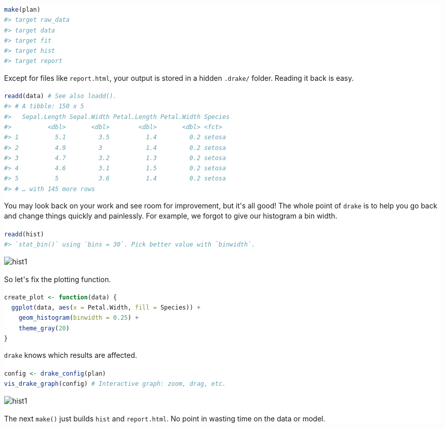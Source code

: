 ``` r
make(plan)
#> target raw_data
#> target data
#> target fit
#> target hist
#> target report
```

Except for files like `report.html`, your output is stored in a hidden `.drake/` folder. Reading it back is easy.

``` r
readd(data) # See also loadd().
#> # A tibble: 150 x 5
#>   Sepal.Length Sepal.Width Petal.Length Petal.Width Species
#>          <dbl>       <dbl>        <dbl>       <dbl> <fct>  
#> 1          5.1         3.5          1.4         0.2 setosa 
#> 2          4.9         3            1.4         0.2 setosa 
#> 3          4.7         3.2          1.3         0.2 setosa 
#> 4          4.6         3.1          1.5         0.2 setosa 
#> 5          5           3.6          1.4         0.2 setosa 
#> # … with 145 more rows
```

You may look back on your work and see room for improvement, but it's all good! The whole point of `drake` is to help you go back and change things quickly and painlessly. For example, we forgot to give our histogram a bin width.

``` r
readd(hist)
#> `stat_bin()` using `bins = 30`. Pick better value with `binwidth`.
```

<img src="https://ropensci.github.io/drake/figures/hist1.png" alt="hist1" align="center" style = "border: none; float: center;" width = "500px">

So let's fix the plotting function.

``` r
create_plot <- function(data) {
  ggplot(data, aes(x = Petal.Width, fill = Species)) +
    geom_histogram(binwidth = 0.25) +
    theme_gray(20)
}
```

`drake` knows which results are affected.

``` r
config <- drake_config(plan)
vis_drake_graph(config) # Interactive graph: zoom, drag, etc.
```

<img src="https://ropensci.github.io/drake/figures/graph.png" alt="hist1" align="center" style = "border: none; float: center;" width = "600px">

The next `make()` just builds `hist` and `report.html`. No point in wasting time on the data or model.

